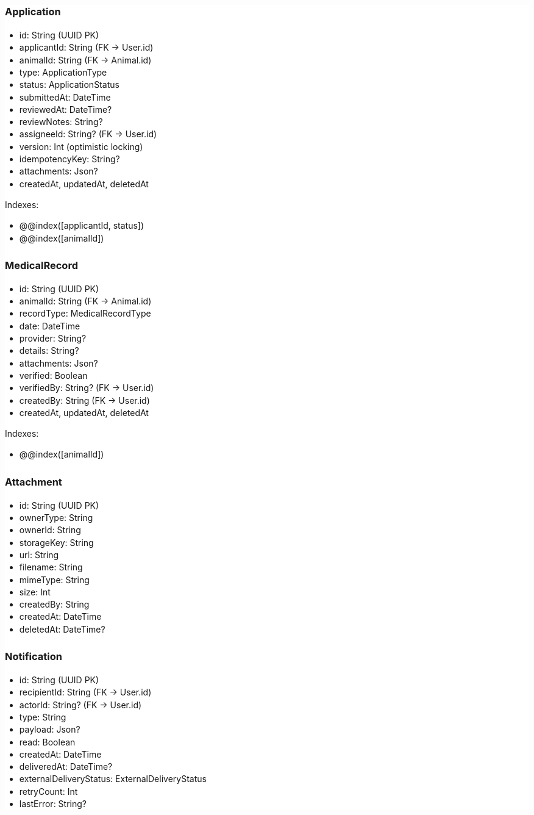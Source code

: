 ### Application
- id: String (UUID PK)
- applicantId: String (FK -> User.id)
- animalId: String (FK -> Animal.id)
- type: ApplicationType
- status: ApplicationStatus
- submittedAt: DateTime
- reviewedAt: DateTime?
- reviewNotes: String?
- assigneeId: String? (FK -> User.id)
- version: Int (optimistic locking)
- idempotencyKey: String?
- attachments: Json?
- createdAt, updatedAt, deletedAt

Indexes:
- @@index([applicantId, status])
- @@index([animalId])

### MedicalRecord
- id: String (UUID PK)
- animalId: String (FK -> Animal.id)
- recordType: MedicalRecordType
- date: DateTime
- provider: String?
- details: String?
- attachments: Json?
- verified: Boolean
- verifiedBy: String? (FK -> User.id)
- createdBy: String (FK -> User.id)
- createdAt, updatedAt, deletedAt

Indexes:
- @@index([animalId])

### Attachment
- id: String (UUID PK)
- ownerType: String
- ownerId: String
- storageKey: String
- url: String
- filename: String
- mimeType: String
- size: Int
- createdBy: String
- createdAt: DateTime
- deletedAt: DateTime?

### Notification
- id: String (UUID PK)
- recipientId: String (FK -> User.id)
- actorId: String? (FK -> User.id)
- type: String
- payload: Json?
- read: Boolean
- createdAt: DateTime
- deliveredAt: DateTime?
- externalDeliveryStatus: ExternalDeliveryStatus
- retryCount: Int
- lastError: String?
